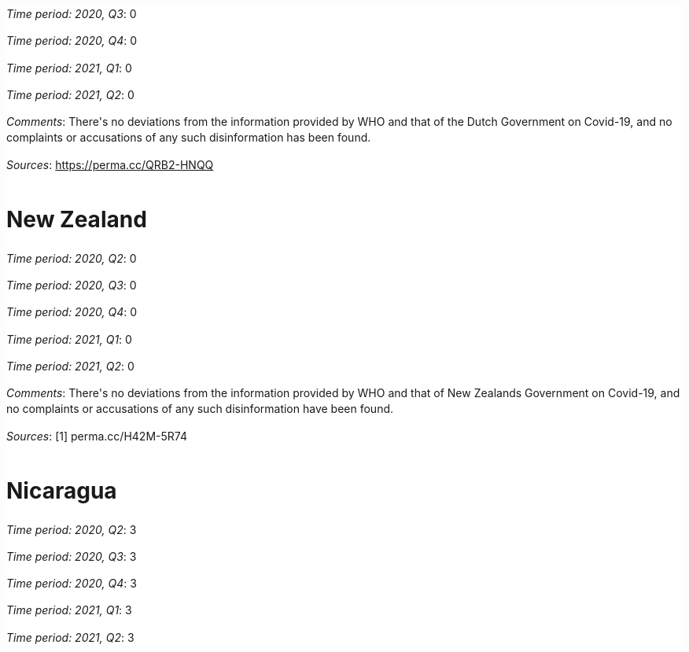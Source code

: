  
*Time period: 2020, Q3*: 0

 
*Time period: 2020, Q4*: 0

 
*Time period: 2021, Q1*: 0

 
*Time period: 2021, Q2*: 0

 

*Comments*:
 There's no deviations from the information provided by WHO and that of the Dutch Government on Covid-19, and no complaints or accusations of any such disinformation has been found. 

*Sources*:
 https://perma.cc/QRB2-HNQQ



# New Zealand 
*Time period: 2020, Q2*: 0

 
*Time period: 2020, Q3*: 0

 
*Time period: 2020, Q4*: 0

 
*Time period: 2021, Q1*: 0

 
*Time period: 2021, Q2*: 0

 

*Comments*:
 There's no deviations from the information provided by WHO and that of New Zealands Government on Covid-19, and no complaints or accusations of any such disinformation have been found. 

*Sources*:
 [1]	perma.cc/H42M-5R74



# Nicaragua 
*Time period: 2020, Q2*: 3

 
*Time period: 2020, Q3*: 3

 
*Time period: 2020, Q4*: 3

 
*Time period: 2021, Q1*: 3

 
*Time period: 2021, Q2*: 3

 